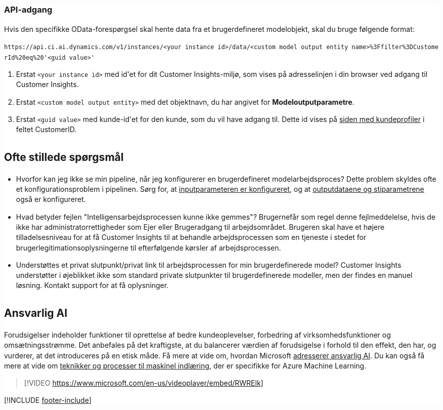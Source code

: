### <a name="api-access"></a>API-adgang

Hvis den specifikke OData-forespørgsel skal hente data fra et brugerdefineret modelobjekt, skal du bruge følgende format:

`https://api.ci.ai.dynamics.com/v1/instances/<your instance id>/data/<custom model output entity name>%3Ffilter%3DCustomerId%20eq%20'<guid value>'`

1. Erstat `<your instance id>` med id'et for dit Customer Insights-miljø, som vises på adresselinjen i din browser ved adgang til Customer Insights.

1. Erstat `<custom model output entity>` med det objektnavn, du har angivet for **Modeloutputparametre**.

1. Erstat `<guid value>` med kunde-id'et for den kunde, som du vil have adgang til. Dette id vises på [siden med kundeprofiler](customer-profiles.md) i feltet CustomerID.

## <a name="frequently-asked-questions"></a>Ofte stillede spørgsmål

- Hvorfor kan jeg ikke se min pipeline, når jeg konfigurerer en brugerdefineret modelarbejdsproces?
  Dette problem skyldes ofte et konfigurationsproblem i pipelinen. Sørg for, at [inputparameteren er konfigureret](azure-machine-learning-experiments.md#dataset-configuration), og at [outputdataene og stiparametrene](azure-machine-learning-experiments.md#import-pipeline-data-into-customer-insights) også er konfigureret.

- Hvad betyder fejlen "Intelligensarbejdsprocessen kunne ikke gemmes"? 
  Brugernefår som regel denne fejlmeddelelse, hvis de ikke har administratorrettigheder som Ejer eller Brugeradgang til arbejdsområdet. Brugeren skal have et højere tilladelsesniveau for at få Customer Insights til at behandle arbejdsprocessen som en tjeneste i stedet for brugerlegitimationsoplysningerne til efterfølgende kørsler af arbejdsprocessen.

- Understøttes et privat slutpunkt/privat link til arbejdsprocessen for min brugerdefinerede model?
  Customer Insights understøtter i øjeblikket ikke som standard private slutpunkter til brugerdefinerede modeller, men der findes en manuel løsning. Kontakt support for at få oplysninger.

## <a name="responsible-ai"></a>Ansvarlig AI

Forudsigelser indeholder funktioner til oprettelse af bedre kundeoplevelser, forbedring af virksomhedsfunktioner og omsætningsstrømme. Det anbefales på det kraftigste, at du balancerer værdien af forudsigelse i forhold til den effekt, den har, og vurderer, at det introduceres på en etisk måde. Få mere at vide om, hvordan Microsoft [adresserer ansvarlig AI](https://www.microsoft.com/ai/responsible-ai?activetab=pivot1%3aprimaryr6). Du kan også få mere at vide om [teknikker og processer til maskinel indlæring](/azure/machine-learning/concept-responsible-ml), der er specifikke for Azure Machine Learning.

> [!VIDEO https://www.microsoft.com/en-us/videoplayer/embed/RWRElk]

[!INCLUDE [footer-include](includes/footer-banner.md)]

